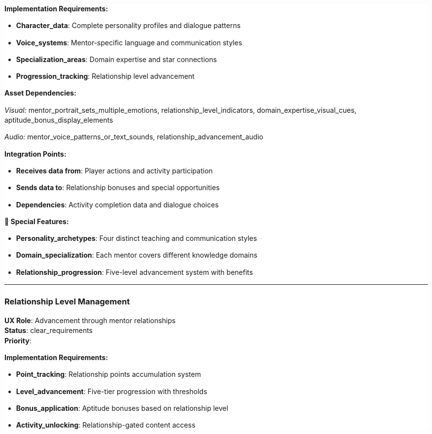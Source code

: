 

**Implementation Requirements:**

- **Character_data**: Complete personality profiles and dialogue patterns

- **Voice_systems**: Mentor-specific language and communication styles

- **Specialization_areas**: Domain expertise and star connections

- **Progression_tracking**: Relationship level advancement


**Asset Dependencies:**

*Visual:* mentor_portrait_sets_multiple_emotions, relationship_level_indicators, domain_expertise_visual_cues, aptitude_bonus_display_elements


*Audio:* mentor_voice_patterns_or_text_sounds, relationship_advancement_audio


**Integration Points:**

- **Receives data from**: Player actions and activity participation


- **Sends data to**: Relationship bonuses and special opportunities


- **Dependencies**: Activity completion data and dialogue choices



**🌟 Special Features:**

- **Personality_archetypes**: Four distinct teaching and communication styles

- **Domain_specialization**: Each mentor covers different knowledge domains

- **Relationship_progression**: Five-level advancement system with benefits



---

### Relationship Level Management

**UX Role**: Advancement through mentor relationships  
**Status**: clear_requirements  
**Priority**: 







**Implementation Requirements:**

- **Point_tracking**: Relationship points accumulation system

- **Level_advancement**: Five-tier progression with thresholds

- **Bonus_application**: Aptitude bonuses based on relationship level

- **Activity_unlocking**: Relationship-gated content access

